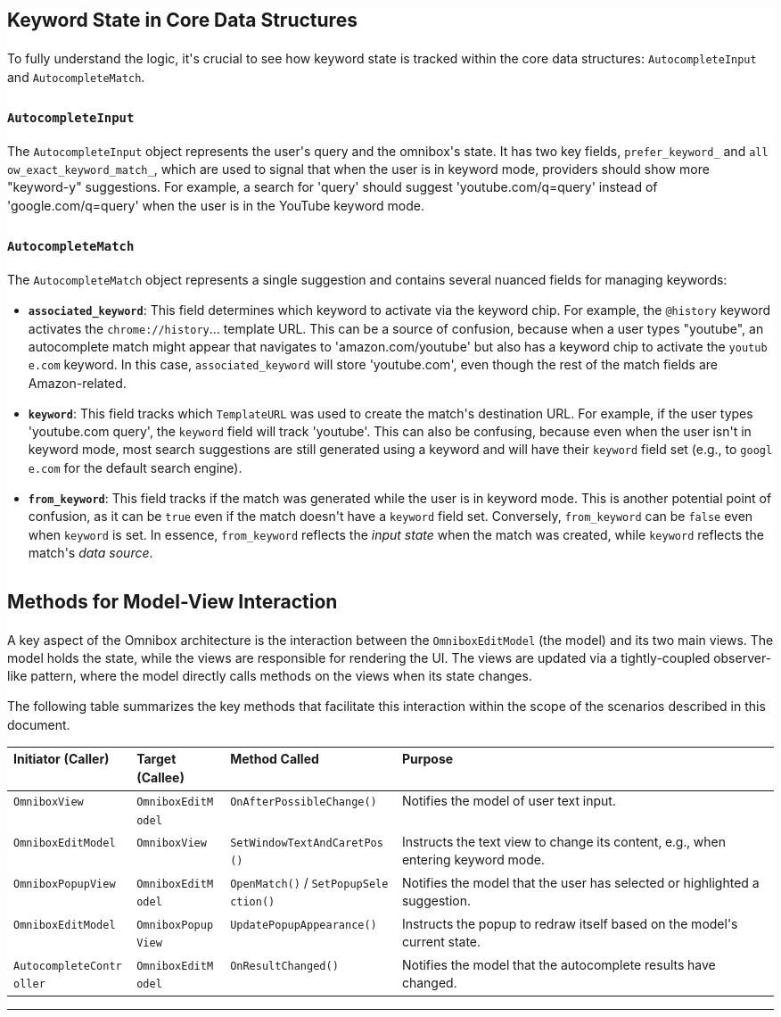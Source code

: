 ## Keyword State in Core Data Structures

To fully understand the logic, it's crucial to see how keyword state is tracked within the core data
structures: `AutocompleteInput` and `AutocompleteMatch`.

### `AutocompleteInput`

The `AutocompleteInput` object represents the user's query and the omnibox's state. It has two key
fields, `prefer_keyword_` and `allow_exact_keyword_match_`, which are used to signal that when the
user is in keyword mode, providers should show more "keyword-y" suggestions. For example, a search
for 'query' should suggest 'youtube.com/q=query' instead of 'google.com/q=query' when the user is in
the YouTube keyword mode.

### `AutocompleteMatch`

The `AutocompleteMatch` object represents a single suggestion and contains several nuanced fields
for managing keywords:

- **`associated_keyword`**: This field determines which keyword to activate via the keyword chip.
  For example, the `@history` keyword activates the `chrome://history`... template URL. This can be
  a source of confusion, because when a user types "youtube", an autocomplete match might appear
  that navigates to 'amazon.com/youtube' but also has a keyword chip to activate the `youtube.com`
  keyword. In this case, `associated_keyword` will store 'youtube.com', even though the rest of the
  match fields are Amazon-related.

- **`keyword`**: This field tracks which `TemplateURL` was used to create the match's destination
  URL. For example, if the user types 'youtube.com query', the `keyword` field will track 'youtube'.
  This can also be confusing, because even when the user isn't in keyword mode, most search
  suggestions are still generated using a keyword and will have their `keyword` field set (e.g., to
  `google.com` for the default search engine).

- **`from_keyword`**: This field tracks if the match was generated while the user is in keyword
  mode. This is another potential point of confusion, as it can be `true` even if the match doesn't
  have a `keyword` field set. Conversely, `from_keyword` can be `false` even when `keyword` is set.
  In essence, `from_keyword` reflects the _input state_ when the match was created, while `keyword`
  reflects the match's _data source_.

## Methods for Model-View Interaction

A key aspect of the Omnibox architecture is the interaction between the `OmniboxEditModel` (the
model) and its two main views. The model holds the state, while the views are responsible for
rendering the UI. The views are updated via a tightly-coupled observer-like pattern, where the model
directly calls methods on the views when its state changes.

The following table summarizes the key methods that facilitate this interaction within the scope of
the scenarios described in this document.

| Initiator (Caller)       | Target (Callee)    | Method Called                         | Purpose                                                                          |
| :----------------------- | :----------------- | :------------------------------------ | :------------------------------------------------------------------------------- |
| `OmniboxView`            | `OmniboxEditModel` | `OnAfterPossibleChange()`             | Notifies the model of user text input.                                           |
| `OmniboxEditModel`       | `OmniboxView`      | `SetWindowTextAndCaretPos()`          | Instructs the text view to change its content, e.g., when entering keyword mode. |
| `OmniboxPopupView`       | `OmniboxEditModel` | `OpenMatch()` / `SetPopupSelection()` | Notifies the model that the user has selected or highlighted a suggestion.       |
| `OmniboxEditModel`       | `OmniboxPopupView` | `UpdatePopupAppearance()`             | Instructs the popup to redraw itself based on the model's current state.         |
| `AutocompleteController` | `OmniboxEditModel` | `OnResultChanged()`                   | Notifies the model that the autocomplete results have changed.                   |

---